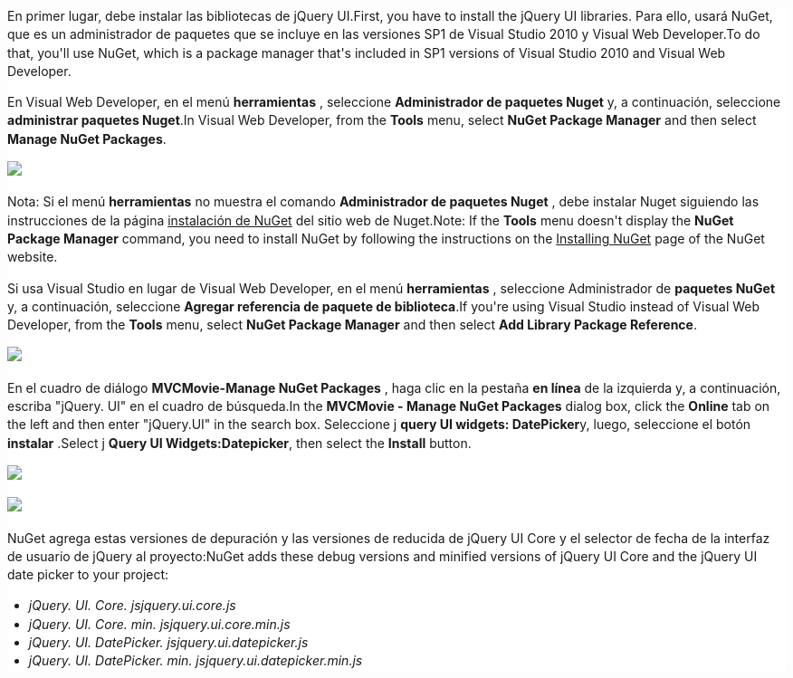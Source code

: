<span data-ttu-id="2d8d1-148">En primer lugar, debe instalar las bibliotecas de jQuery UI.</span><span class="sxs-lookup"><span data-stu-id="2d8d1-148">First, you have to install the jQuery UI libraries.</span></span> <span data-ttu-id="2d8d1-149">Para ello, usará NuGet, que es un administrador de paquetes que se incluye en las versiones SP1 de Visual Studio 2010 y Visual Web Developer.</span><span class="sxs-lookup"><span data-stu-id="2d8d1-149">To do that, you'll use NuGet, which is a package manager that's included in SP1 versions of Visual Studio 2010 and Visual Web Developer.</span></span>

<span data-ttu-id="2d8d1-150">En Visual Web Developer, en el menú **herramientas** , seleccione **Administrador de paquetes Nuget** y, a continuación, seleccione **administrar paquetes Nuget**.</span><span class="sxs-lookup"><span data-stu-id="2d8d1-150">In Visual Web Developer, from the **Tools** menu, select **NuGet Package Manager** and then select **Manage NuGet Packages**.</span></span>

![](using-the-html5-and-jquery-ui-datepicker-popup-calendar-with-aspnet-mvc-part-4/_static/image3.png)

<span data-ttu-id="2d8d1-151">Nota: Si el menú **herramientas** no muestra el comando **Administrador de paquetes Nuget** , debe instalar Nuget siguiendo las instrucciones de la página [instalación de NuGet](http://docs.nuget.org/docs/start-here/installing-nuget) del sitio web de Nuget.</span><span class="sxs-lookup"><span data-stu-id="2d8d1-151">Note: If the **Tools** menu doesn't display the **NuGet Package Manager** command, you need to install NuGet by following the instructions on the [Installing NuGet](http://docs.nuget.org/docs/start-here/installing-nuget) page of the NuGet website.</span></span>   
  
<span data-ttu-id="2d8d1-152">Si usa Visual Studio en lugar de Visual Web Developer, en el menú **herramientas** , seleccione Administrador de **paquetes NuGet** y, a continuación, seleccione **Agregar referencia de paquete de biblioteca**.</span><span class="sxs-lookup"><span data-stu-id="2d8d1-152">If you're using Visual Studio instead of Visual Web Developer, from the **Tools** menu, select **NuGet Package Manager** and then select **Add Library Package Reference**.</span></span>

![](using-the-html5-and-jquery-ui-datepicker-popup-calendar-with-aspnet-mvc-part-4/_static/image4.png)

<span data-ttu-id="2d8d1-153">En el cuadro de diálogo **MVCMovie-Manage NuGet Packages** , haga clic en la pestaña **en línea** de la izquierda y, a continuación, escriba &quot;jQuery. UI&quot; en el cuadro de búsqueda.</span><span class="sxs-lookup"><span data-stu-id="2d8d1-153">In the **MVCMovie - Manage NuGet Packages** dialog box, click the **Online** tab on the left and then enter &quot;jQuery.UI&quot; in the search box.</span></span> <span data-ttu-id="2d8d1-154">Seleccione j **query UI widgets: DatePicker**y, luego, seleccione el botón **instalar** .</span><span class="sxs-lookup"><span data-stu-id="2d8d1-154">Select j **Query UI Widgets:Datepicker**, then select the **Install** button.</span></span>

![](using-the-html5-and-jquery-ui-datepicker-popup-calendar-with-aspnet-mvc-part-4/_static/image5.png)

![](using-the-html5-and-jquery-ui-datepicker-popup-calendar-with-aspnet-mvc-part-4/_static/image6.png)

<span data-ttu-id="2d8d1-155">NuGet agrega estas versiones de depuración y las versiones de reducida de jQuery UI Core y el selector de fecha de la interfaz de usuario de jQuery al proyecto:</span><span class="sxs-lookup"><span data-stu-id="2d8d1-155">NuGet adds these debug versions and minified versions of jQuery UI Core and the jQuery UI date picker to your project:</span></span>

- <span data-ttu-id="2d8d1-156">*jQuery. UI. Core. js*</span><span class="sxs-lookup"><span data-stu-id="2d8d1-156">*jquery.ui.core.js*</span></span>
- <span data-ttu-id="2d8d1-157">*jQuery. UI. Core. min. js*</span><span class="sxs-lookup"><span data-stu-id="2d8d1-157">*jquery.ui.core.min.js*</span></span>
- <span data-ttu-id="2d8d1-158">*jQuery. UI. DatePicker. js*</span><span class="sxs-lookup"><span data-stu-id="2d8d1-158">*jquery.ui.datepicker.js*</span></span>
- <span data-ttu-id="2d8d1-159">*jQuery. UI. DatePicker. min. js*</span><span class="sxs-lookup"><span data-stu-id="2d8d1-159">*jquery.ui.datepicker.min.js*</span></span>
